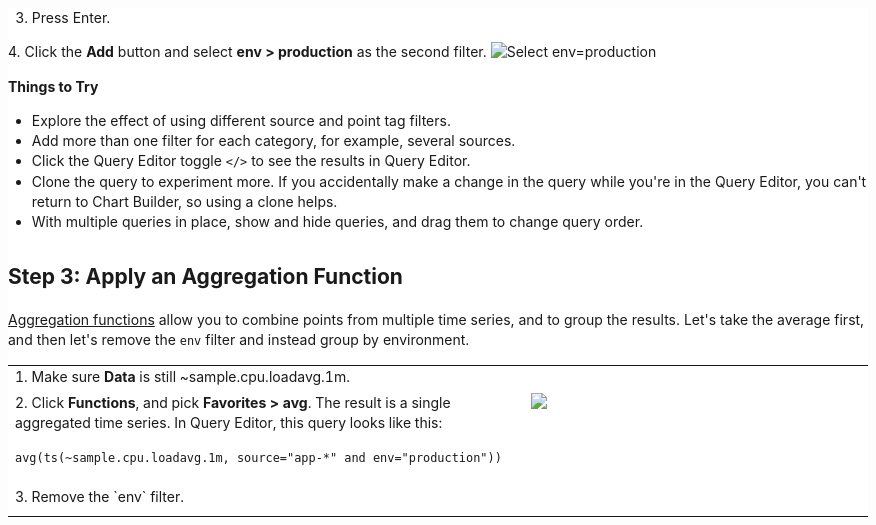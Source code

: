 3. Press Enter.
</td>
</tr>
<tr>
<td>
4. Click the <strong>Add</strong> button and select <strong>env &gt; production</strong> as the second filter.
</td>
<td width="50%">
<img src="images/query_quickstart_env.png" alt="Select env=production">
</td>
</tr>
</tbody>
</table>

**Things to Try**

* Explore the effect of using different source and point tag filters.
* Add more than one filter for each category, for example, several sources.
* Click the Query Editor toggle `</>` to see the results in Query Editor.
* Clone the query to experiment more. If you accidentally make a change in the query while you're in the Query Editor, you can't return to Chart Builder, so using a clone helps.
* With multiple queries in place, show and hide queries, and drag them to change query order.

## Step 3: Apply an Aggregation Function

[Aggregation functions](query_language_aggregate_functions.html) allow you to combine points from multiple time series, and to group the results. Let's take the average first, and then let's remove the `env` filter and instead group by environment.

<table style="width: 100%;">
<tbody>
<tr>
<td width="60%">
1. Make sure <strong>Data</strong> is still ~sample.cpu.loadavg.1m. </td>
<td width="40%"> </td></tr>
<tr>
<td>
2. Click <strong>Functions</strong>, and pick <strong>Favorites &gt; avg</strong>. The result is a single aggregated time series.
In Query Editor, this query looks like this:
<p><code>avg(ts(~sample.cpu.loadavg.1m, source="app-*" and env="production"))</code></p>
</td>
<td><img src="images/query_quickstart_avg.png">
</td>
</tr>
<tr>
<td>
3. Remove the `env` filter.
</td>
</tr>
<tr>
<td>
